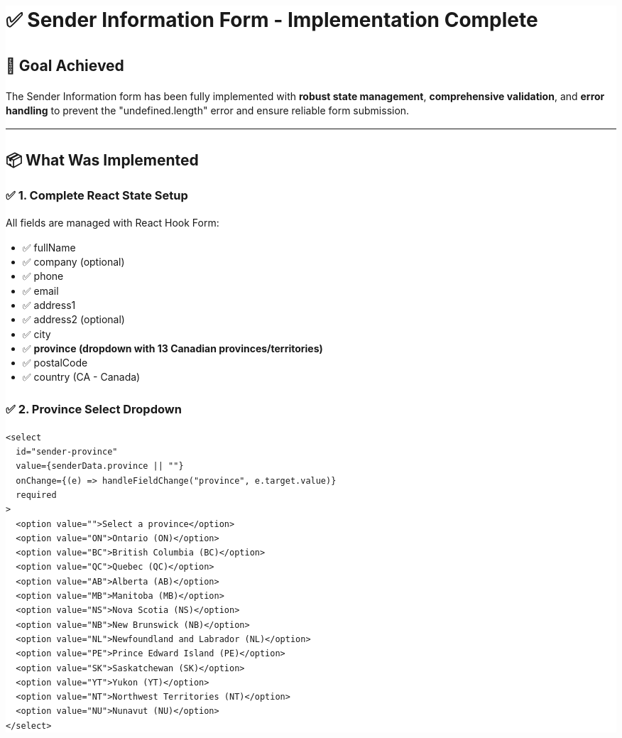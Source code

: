 # ✅ Sender Information Form - Implementation Complete

## 🎯 Goal Achieved

The Sender Information form has been fully implemented with **robust state management**, **comprehensive validation**, and **error handling** to prevent the "undefined.length" error and ensure reliable form submission.

---

## 📦 What Was Implemented

### ✅ 1. Complete React State Setup
All fields are managed with React Hook Form:
- ✅ fullName
- ✅ company (optional)
- ✅ phone
- ✅ email
- ✅ address1
- ✅ address2 (optional)
- ✅ city
- ✅ **province (dropdown with 13 Canadian provinces/territories)**
- ✅ postalCode
- ✅ country (CA - Canada)

### ✅ 2. Province Select Dropdown
```tsx
<select
  id="sender-province"
  value={senderData.province || ""}
  onChange={(e) => handleFieldChange("province", e.target.value)}
  required
>
  <option value="">Select a province</option>
  <option value="ON">Ontario (ON)</option>
  <option value="BC">British Columbia (BC)</option>
  <option value="QC">Quebec (QC)</option>
  <option value="AB">Alberta (AB)</option>
  <option value="MB">Manitoba (MB)</option>
  <option value="NS">Nova Scotia (NS)</option>
  <option value="NB">New Brunswick (NB)</option>
  <option value="NL">Newfoundland and Labrador (NL)</option>
  <option value="PE">Prince Edward Island (PE)</option>
  <option value="SK">Saskatchewan (SK)</option>
  <option value="YT">Yukon (YT)</option>
  <option value="NT">Northwest Territories (NT)</option>
  <option value="NU">Nunavut (NU)</option>
</select>
```
